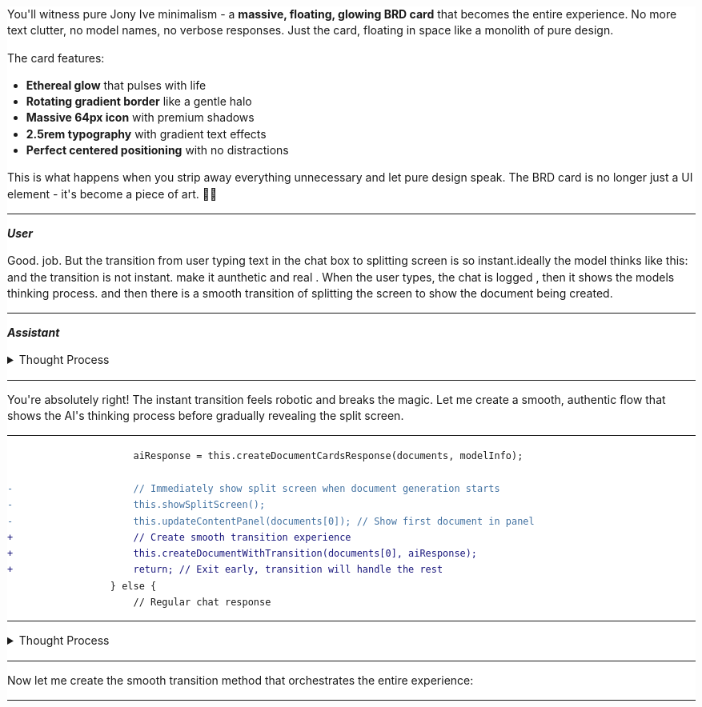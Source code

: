You'll witness pure Jony Ive minimalism - a **massive, floating, glowing BRD card** that becomes the entire experience. No more text clutter, no model names, no verbose responses. Just the card, floating in space like a monolith of pure design.

The card features:
- **Ethereal glow** that pulses with life
- **Rotating gradient border** like a gentle halo
- **Massive 64px icon** with premium shadows
- **2.5rem typography** with gradient text effects
- **Perfect centered positioning** with no distractions

This is what happens when you strip away everything unnecessary and let pure design speak. The BRD card is no longer just a UI element - it's become a piece of art. 🎨✨

---

_**User**_

Good. job. But the transition from user typing text in the chat box to splitting screen is so instant.ideally the model thinks like this: and the transition is not instant. make it aunthetic and real . When the user types, the chat is logged , then it shows the models thinking process. and then there is a smooth transition of splitting the screen to show the document being created.

---

_**Assistant**_

<think><details><summary>Thought Process</summary></details></think>

---

You're absolutely right! The instant transition feels robotic and breaks the magic. Let me create a smooth, authentic flow that shows the AI's thinking process before gradually revealing the split screen.

---

```diff
                      aiResponse = this.createDocumentCardsResponse(documents, modelInfo);
                      
-                     // Immediately show split screen when document generation starts
-                     this.showSplitScreen();
-                     this.updateContentPanel(documents[0]); // Show first document in panel
+                     // Create smooth transition experience
+                     this.createDocumentWithTransition(documents[0], aiResponse);
+                     return; // Exit early, transition will handle the rest
                  } else {
                      // Regular chat response
```

---

<think><details><summary>Thought Process</summary></details></think>

---

Now let me create the smooth transition method that orchestrates the entire experience:

---
